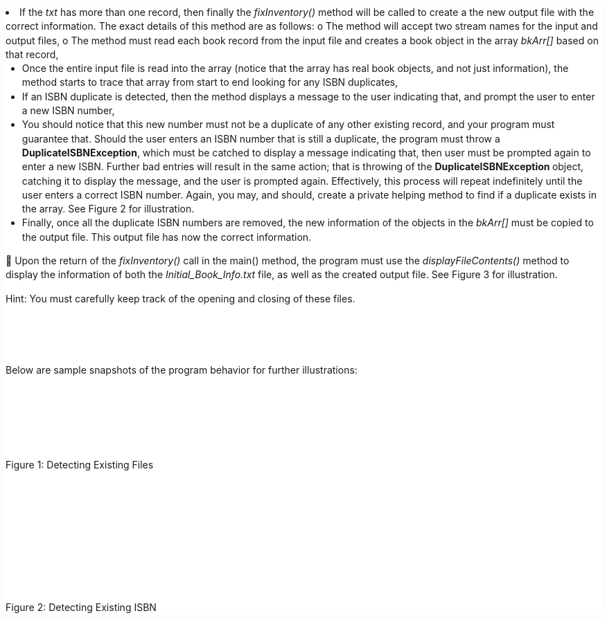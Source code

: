 <li>If the <em>txt </em>has more than one record, then finally the <em>fixInventory()</em> method will be called to create a the new output file with the correct information. The exact details of this method are as follows: o The method will accept two stream names for the input and output files, o The method must read each book record from the input file and creates a book object in the array <em>bkArr[]</em> based on that record,
<ul>
<li>Once the entire input file is read into the array (notice that the array has real book objects, and not just information), the method starts to trace that array from start to end looking for any ISBN duplicates,</li>
<li>If an ISBN duplicate is detected, then the method displays a message to the user indicating that, and prompt the user to enter a new ISBN number,</li>
<li>You should notice that this new number must not be a duplicate of any other existing record, and your program must guarantee that. Should the user enters an ISBN number that is still a duplicate, the program must throw a <strong>DuplicateISBNException</strong>, which must be catched to display a message indicating that, then user must be prompted again to enter a new ISBN. Further bad entries will result in the same action; that is throwing of the <strong>DuplicateISBNException </strong>object, catching it to display the message, and the user is prompted again. Effectively, this process will repeat indefinitely until the user enters a correct ISBN number. Again, you may, and should, create a private helping method to find if a duplicate exists in the array. See Figure 2 for illustration.</li>
<li>Finally, once all the duplicate ISBN numbers are removed, the new information of the objects in the <em>bkArr[]</em> must be copied to the output file. This output file has now the correct information.</li>
</ul>
</li>
</ul>
 Upon the return of the <em>fixInventory() </em>call in the main() method, the program must use the <em>displayFileContents()</em> method to display the information of both the <em>Initial_Book_Info.txt</em> file, as well as the created output file. See Figure 3 for illustration.

Hint: You must carefully keep track of the opening and closing of these files.

&nbsp;

&nbsp;

Below are sample snapshots of the program behavior for further illustrations:

&nbsp;

&nbsp;

&nbsp;

Figure 1: Detecting Existing Files

&nbsp;

&nbsp;

&nbsp;

&nbsp;

&nbsp;

Figure 2: Detecting Existing ISBN
